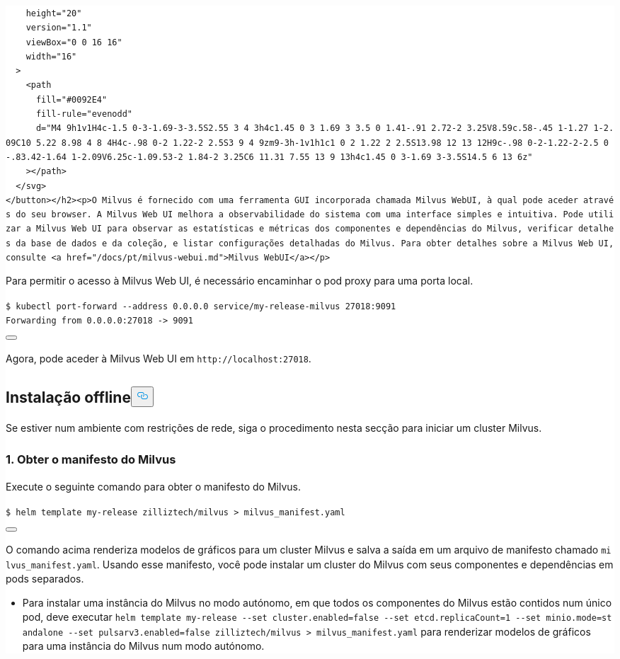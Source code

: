         height="20"
        version="1.1"
        viewBox="0 0 16 16"
        width="16"
      >
        <path
          fill="#0092E4"
          fill-rule="evenodd"
          d="M4 9h1v1H4c-1.5 0-3-1.69-3-3.5S2.55 3 4 3h4c1.45 0 3 1.69 3 3.5 0 1.41-.91 2.72-2 3.25V8.59c.58-.45 1-1.27 1-2.09C10 5.22 8.98 4 8 4H4c-.98 0-2 1.22-2 2.5S3 9 4 9zm9-3h-1v1h1c1 0 2 1.22 2 2.5S13.98 12 13 12H9c-.98 0-2-1.22-2-2.5 0-.83.42-1.64 1-2.09V6.25c-1.09.53-2 1.84-2 3.25C6 11.31 7.55 13 9 13h4c1.45 0 3-1.69 3-3.5S14.5 6 13 6z"
        ></path>
      </svg>
    </button></h2><p>O Milvus é fornecido com uma ferramenta GUI incorporada chamada Milvus WebUI, à qual pode aceder através do seu browser. A Milvus Web UI melhora a observabilidade do sistema com uma interface simples e intuitiva. Pode utilizar a Milvus Web UI para observar as estatísticas e métricas dos componentes e dependências do Milvus, verificar detalhes da base de dados e da coleção, e listar configurações detalhadas do Milvus. Para obter detalhes sobre a Milvus Web UI, consulte <a href="/docs/pt/milvus-webui.md">Milvus WebUI</a></p>
<p>Para permitir o acesso à Milvus Web UI, é necessário encaminhar o pod proxy para uma porta local.</p>
<pre><code translate="no" class="language-shell"><span class="hljs-meta prompt_">$ </span><span class="language-bash">kubectl port-forward --address 0.0.0.0 service/my-release-milvus 27018:9091</span>
Forwarding from 0.0.0.0:27018 -&gt; 9091
<button class="copy-code-btn"></button></code></pre>
<p>Agora, pode aceder à Milvus Web UI em <code translate="no">http://localhost:27018</code>.</p>
<h2 id="Offline-install" class="common-anchor-header">Instalação offline<button data-href="#Offline-install" class="anchor-icon" translate="no">
      <svg translate="no"
        aria-hidden="true"
        focusable="false"
        height="20"
        version="1.1"
        viewBox="0 0 16 16"
        width="16"
      >
        <path
          fill="#0092E4"
          fill-rule="evenodd"
          d="M4 9h1v1H4c-1.5 0-3-1.69-3-3.5S2.55 3 4 3h4c1.45 0 3 1.69 3 3.5 0 1.41-.91 2.72-2 3.25V8.59c.58-.45 1-1.27 1-2.09C10 5.22 8.98 4 8 4H4c-.98 0-2 1.22-2 2.5S3 9 4 9zm9-3h-1v1h1c1 0 2 1.22 2 2.5S13.98 12 13 12H9c-.98 0-2-1.22-2-2.5 0-.83.42-1.64 1-2.09V6.25c-1.09.53-2 1.84-2 3.25C6 11.31 7.55 13 9 13h4c1.45 0 3-1.69 3-3.5S14.5 6 13 6z"
        ></path>
      </svg>
    </button></h2><p>Se estiver num ambiente com restrições de rede, siga o procedimento nesta secção para iniciar um cluster Milvus.</p>
<h3 id="1-Get-Milvus-manifest" class="common-anchor-header">1. Obter o manifesto do Milvus</h3><p>Execute o seguinte comando para obter o manifesto do Milvus.</p>
<pre><code translate="no" class="language-shell"><span class="hljs-meta prompt_">$ </span><span class="language-bash">helm template my-release zilliztech/milvus &gt; milvus_manifest.yaml</span>
<button class="copy-code-btn"></button></code></pre>
<p>O comando acima renderiza modelos de gráficos para um cluster Milvus e salva a saída em um arquivo de manifesto chamado <code translate="no">milvus_manifest.yaml</code>. Usando esse manifesto, você pode instalar um cluster do Milvus com seus componentes e dependências em pods separados.</p>
<div class="alert note">
<ul>
<li>Para instalar uma instância do Milvus no modo autónomo, em que todos os componentes do Milvus estão contidos num único pod, deve executar <code translate="no">helm template my-release --set cluster.enabled=false --set etcd.replicaCount=1 --set minio.mode=standalone --set pulsarv3.enabled=false zilliztech/milvus &gt; milvus_manifest.yaml</code> para renderizar modelos de gráficos para uma instância do Milvus num modo autónomo.</li>
